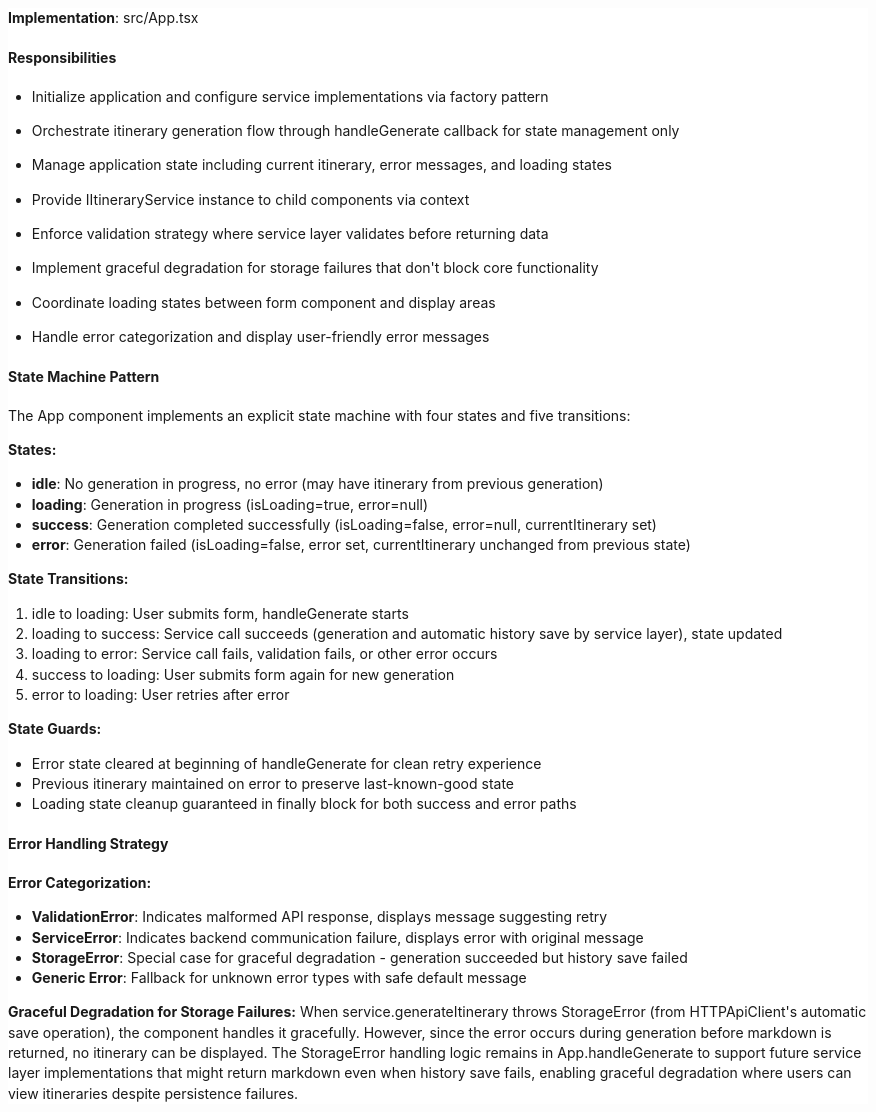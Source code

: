 **Implementation**: src/App.tsx

#### Responsibilities

- Initialize application and configure service implementations via factory pattern

- Orchestrate itinerary generation flow through handleGenerate callback for state management only

- Manage application state including current itinerary, error messages, and loading states

- Provide IItineraryService instance to child components via context

- Enforce validation strategy where service layer validates before returning data

- Implement graceful degradation for storage failures that don't block core functionality

- Coordinate loading states between form component and display areas

- Handle error categorization and display user-friendly error messages

#### State Machine Pattern

The App component implements an explicit state machine with four states and five transitions:

**States:**
- **idle**: No generation in progress, no error (may have itinerary from previous generation)
- **loading**: Generation in progress (isLoading=true, error=null)
- **success**: Generation completed successfully (isLoading=false, error=null, currentItinerary set)
- **error**: Generation failed (isLoading=false, error set, currentItinerary unchanged from previous state)

**State Transitions:**
1. idle to loading: User submits form, handleGenerate starts
2. loading to success: Service call succeeds (generation and automatic history save by service layer), state updated
3. loading to error: Service call fails, validation fails, or other error occurs
4. success to loading: User submits form again for new generation
5. error to loading: User retries after error

**State Guards:**
- Error state cleared at beginning of handleGenerate for clean retry experience
- Previous itinerary maintained on error to preserve last-known-good state
- Loading state cleanup guaranteed in finally block for both success and error paths

#### Error Handling Strategy

**Error Categorization:**
- **ValidationError**: Indicates malformed API response, displays message suggesting retry
- **ServiceError**: Indicates backend communication failure, displays error with original message
- **StorageError**: Special case for graceful degradation - generation succeeded but history save failed
- **Generic Error**: Fallback for unknown error types with safe default message

**Graceful Degradation for Storage Failures:**
When service.generateItinerary throws StorageError (from HTTPApiClient's automatic save operation), the component handles it gracefully. However, since the error occurs during generation before markdown is returned, no itinerary can be displayed. The StorageError handling logic remains in App.handleGenerate to support future service layer implementations that might return markdown even when history save fails, enabling graceful degradation where users can view itineraries despite persistence failures.
